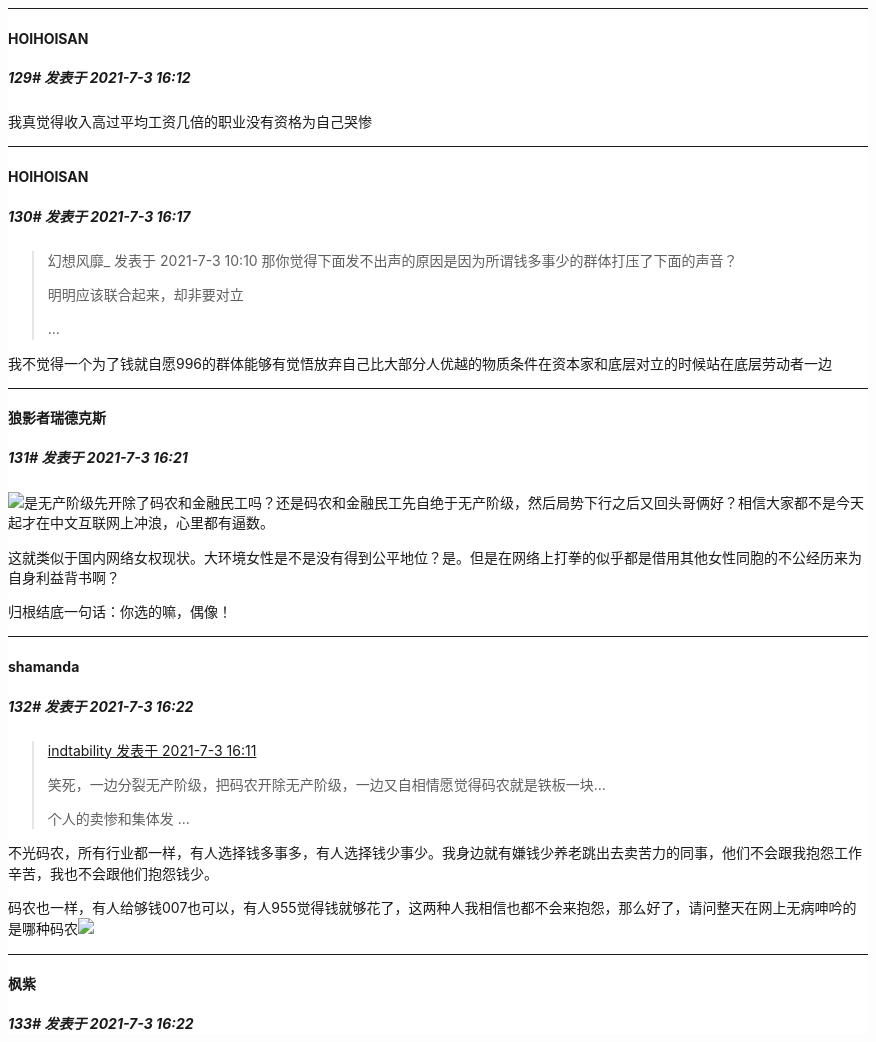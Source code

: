
*****

####  HOIHOISAN  
##### 129#       发表于 2021-7-3 16:12


我真觉得收入高过平均工资几倍的职业没有资格为自己哭惨


*****

####  HOIHOISAN  
##### 130#       发表于 2021-7-3 16:17


<blockquote>幻想风靡_ 发表于 2021-7-3 10:10
那你觉得下面发不出声的原因是因为所谓钱多事少的群体打压了下面的声音？

明明应该联合起来，却非要对立

 ...</blockquote>
我不觉得一个为了钱就自愿996的群体能够有觉悟放弃自己比大部分人优越的物质条件在资本家和底层对立的时候站在底层劳动者一边


*****

####  狼影者瑞德克斯  
##### 131#       发表于 2021-7-3 16:21


<img src="https://static.saraba1st.com/image/smiley/face2017/067.png" referrerpolicy="no-referrer">是无产阶级先开除了码农和金融民工吗？还是码农和金融民工先自绝于无产阶级，然后局势下行之后又回头哥俩好？相信大家都不是今天起才在中文互联网上冲浪，心里都有逼数。

这就类似于国内网络女权现状。大环境女性是不是没有得到公平地位？是。但是在网络上打拳的似乎都是借用其他女性同胞的不公经历来为自身利益背书啊？

归根结底一句话：你选的嘛，偶像！


*****

####  shamanda  
##### 132#       发表于 2021-7-3 16:22


<blockquote><a href="httphttps://bbs.saraba1st.com/2b/forum.php?mod=redirect&amp;goto=findpost&amp;pid=51828095&amp;ptid=2013246" target="_blank">indtability 发表于 2021-7-3 16:11</a>

笑死，一边分裂无产阶级，把码农开除无产阶级，一边又自相情愿觉得码农就是铁板一块…


个人的卖惨和集体发 ...</blockquote>
不光码农，所有行业都一样，有人选择钱多事多，有人选择钱少事少。我身边就有嫌钱少养老跳出去卖苦力的同事，他们不会跟我抱怨工作辛苦，我也不会跟他们抱怨钱少。


码农也一样，有人给够钱007也可以，有人955觉得钱就够花了，这两种人我相信也都不会来抱怨，那么好了，请问整天在网上无病呻吟的是哪种码农<img src="https://static.saraba1st.com/image/smiley/face2017/035.png" referrerpolicy="no-referrer">


*****

####  枫紫  
##### 133#       发表于 2021-7-3 16:22
